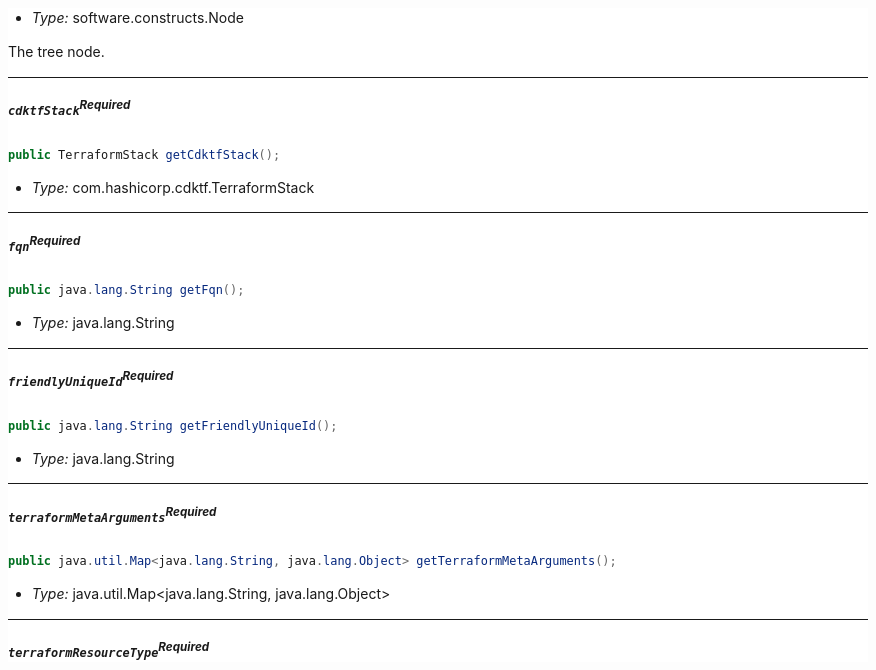 - *Type:* software.constructs.Node

The tree node.

---

##### `cdktfStack`<sup>Required</sup> <a name="cdktfStack" id="@cdktf/provider-gitlab.dataGitlabProjectApprovalRules.DataGitlabProjectApprovalRules.property.cdktfStack"></a>

```java
public TerraformStack getCdktfStack();
```

- *Type:* com.hashicorp.cdktf.TerraformStack

---

##### `fqn`<sup>Required</sup> <a name="fqn" id="@cdktf/provider-gitlab.dataGitlabProjectApprovalRules.DataGitlabProjectApprovalRules.property.fqn"></a>

```java
public java.lang.String getFqn();
```

- *Type:* java.lang.String

---

##### `friendlyUniqueId`<sup>Required</sup> <a name="friendlyUniqueId" id="@cdktf/provider-gitlab.dataGitlabProjectApprovalRules.DataGitlabProjectApprovalRules.property.friendlyUniqueId"></a>

```java
public java.lang.String getFriendlyUniqueId();
```

- *Type:* java.lang.String

---

##### `terraformMetaArguments`<sup>Required</sup> <a name="terraformMetaArguments" id="@cdktf/provider-gitlab.dataGitlabProjectApprovalRules.DataGitlabProjectApprovalRules.property.terraformMetaArguments"></a>

```java
public java.util.Map<java.lang.String, java.lang.Object> getTerraformMetaArguments();
```

- *Type:* java.util.Map<java.lang.String, java.lang.Object>

---

##### `terraformResourceType`<sup>Required</sup> <a name="terraformResourceType" id="@cdktf/provider-gitlab.dataGitlabProjectApprovalRules.DataGitlabProjectApprovalRules.property.terraformResourceType"></a>
